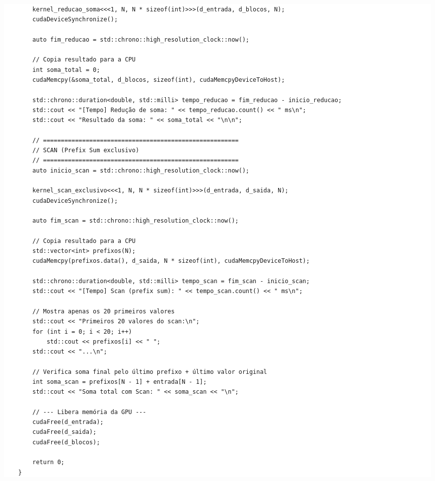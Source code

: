             kernel_reducao_soma<<<1, N, N * sizeof(int)>>>(d_entrada, d_blocos, N);
            cudaDeviceSynchronize();

            auto fim_reducao = std::chrono::high_resolution_clock::now();

            // Copia resultado para a CPU
            int soma_total = 0;
            cudaMemcpy(&soma_total, d_blocos, sizeof(int), cudaMemcpyDeviceToHost);

            std::chrono::duration<double, std::milli> tempo_reducao = fim_reducao - inicio_reducao;
            std::cout << "[Tempo] Redução de soma: " << tempo_reducao.count() << " ms\n";
            std::cout << "Resultado da soma: " << soma_total << "\n\n";

            // =======================================================
            // SCAN (Prefix Sum exclusivo)
            // =======================================================
            auto inicio_scan = std::chrono::high_resolution_clock::now();

            kernel_scan_exclusivo<<<1, N, N * sizeof(int)>>>(d_entrada, d_saida, N);
            cudaDeviceSynchronize();

            auto fim_scan = std::chrono::high_resolution_clock::now();

            // Copia resultado para a CPU
            std::vector<int> prefixos(N);
            cudaMemcpy(prefixos.data(), d_saida, N * sizeof(int), cudaMemcpyDeviceToHost);

            std::chrono::duration<double, std::milli> tempo_scan = fim_scan - inicio_scan;
            std::cout << "[Tempo] Scan (prefix sum): " << tempo_scan.count() << " ms\n";

            // Mostra apenas os 20 primeiros valores
            std::cout << "Primeiros 20 valores do scan:\n";
            for (int i = 0; i < 20; i++)
                std::cout << prefixos[i] << " ";
            std::cout << "...\n";

            // Verifica soma final pelo último prefixo + último valor original
            int soma_scan = prefixos[N - 1] + entrada[N - 1];
            std::cout << "Soma total com Scan: " << soma_scan << "\n";

            // --- Libera memória da GPU ---
            cudaFree(d_entrada);
            cudaFree(d_saida);
            cudaFree(d_blocos);

            return 0;
        }

